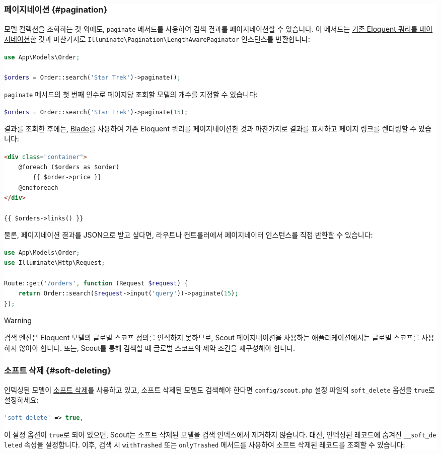
### 페이지네이션 {#pagination}

모델 컬렉션을 조회하는 것 외에도, `paginate` 메서드를 사용하여 검색 결과를 페이지네이션할 수 있습니다. 이 메서드는 [기존 Eloquent 쿼리를 페이지네이션](/laravel/12.x/pagination)한 것과 마찬가지로 `Illuminate\Pagination\LengthAwarePaginator` 인스턴스를 반환합니다:

```php
use App\Models\Order;

$orders = Order::search('Star Trek')->paginate();
```

`paginate` 메서드의 첫 번째 인수로 페이지당 조회할 모델의 개수를 지정할 수 있습니다:

```php
$orders = Order::search('Star Trek')->paginate(15);
```

결과를 조회한 후에는, [Blade](/laravel/12.x/blade)를 사용하여 기존 Eloquent 쿼리를 페이지네이션한 것과 마찬가지로 결과를 표시하고 페이지 링크를 렌더링할 수 있습니다:

```html
<div class="container">
    @foreach ($orders as $order)
        {{ $order->price }}
    @endforeach
</div>

{{ $orders->links() }}
```

물론, 페이지네이션 결과를 JSON으로 받고 싶다면, 라우트나 컨트롤러에서 페이지네이터 인스턴스를 직접 반환할 수 있습니다:

```php
use App\Models\Order;
use Illuminate\Http\Request;

Route::get('/orders', function (Request $request) {
    return Order::search($request->input('query'))->paginate(15);
});
```

> [!WARNING]
> 검색 엔진은 Eloquent 모델의 글로벌 스코프 정의를 인식하지 못하므로, Scout 페이지네이션을 사용하는 애플리케이션에서는 글로벌 스코프를 사용하지 않아야 합니다. 또는, Scout를 통해 검색할 때 글로벌 스코프의 제약 조건을 재구성해야 합니다.


### 소프트 삭제 {#soft-deleting}

인덱싱된 모델이 [소프트 삭제](/laravel/12.x/eloquent#soft-deleting)를 사용하고 있고, 소프트 삭제된 모델도 검색해야 한다면 `config/scout.php` 설정 파일의 `soft_delete` 옵션을 `true`로 설정하세요:

```php
'soft_delete' => true,
```

이 설정 옵션이 `true`로 되어 있으면, Scout는 소프트 삭제된 모델을 검색 인덱스에서 제거하지 않습니다. 대신, 인덱싱된 레코드에 숨겨진 `__soft_deleted` 속성을 설정합니다. 이후, 검색 시 `withTrashed` 또는 `onlyTrashed` 메서드를 사용하여 소프트 삭제된 레코드를 조회할 수 있습니다:
